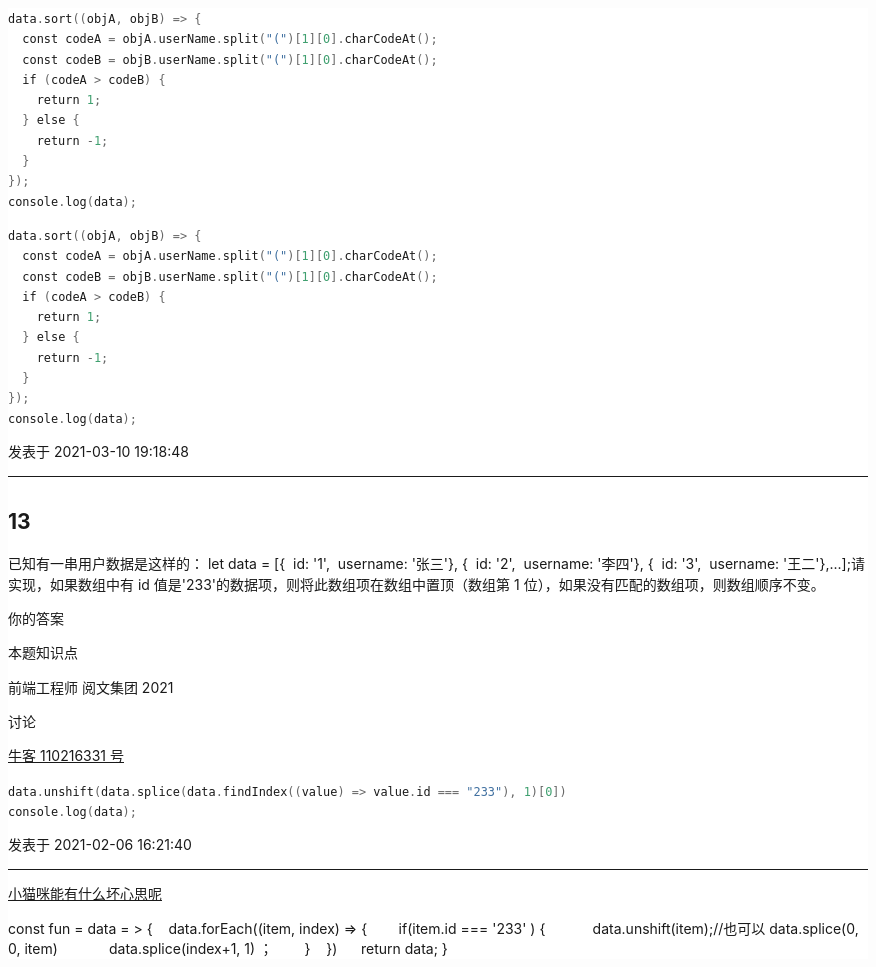 ```cpp
data.sort((objA, objB) => {
  const codeA = objA.userName.split("(")[1][0].charCodeAt();
  const codeB = objB.userName.split("(")[1][0].charCodeAt();
  if (codeA > codeB) {
    return 1;
  } else {
    return -1;
  }
});
console.log(data);
```

```cpp
data.sort((objA, objB) => {
  const codeA = objA.userName.split("(")[1][0].charCodeAt();
  const codeB = objB.userName.split("(")[1][0].charCodeAt();
  if (codeA > codeB) {
    return 1;
  } else {
    return -1;
  }
});
console.log(data);
```

发表于 2021-03-10 19:18:48

* * *

## 13

已知有一串用户数据是这样的：
let data = [{  id: '1',  username: '张三'}, {  id: '2',  username: '李四'}, {  id: '3',  username: '王二'},...];请实现，如果数组中有 id 值是'233'的数据项，则将此数组项在数组中置顶（数组第 1 位），如果没有匹配的数组项，则数组顺序不变。

你的答案

本题知识点

前端工程师 阅文集团 2021

讨论

[牛客 110216331 号](https://www.nowcoder.com/profile/110216331)

```cpp
data.unshift(data.splice(data.findIndex((value) => value.id === "233"), 1)[0])
console.log(data);
```

发表于 2021-02-06 16:21:40

* * *

[小猫咪能有什么坏心思呢](https://www.nowcoder.com/profile/315631556)

const fun = data = > {    data.forEach((item, index) => {        if(item.id === '233' ) {            data.unshift(item);//也可以 data.splice(0, 0, item)             data.splice(index+1, 1) ；        }    })      return data;
}
